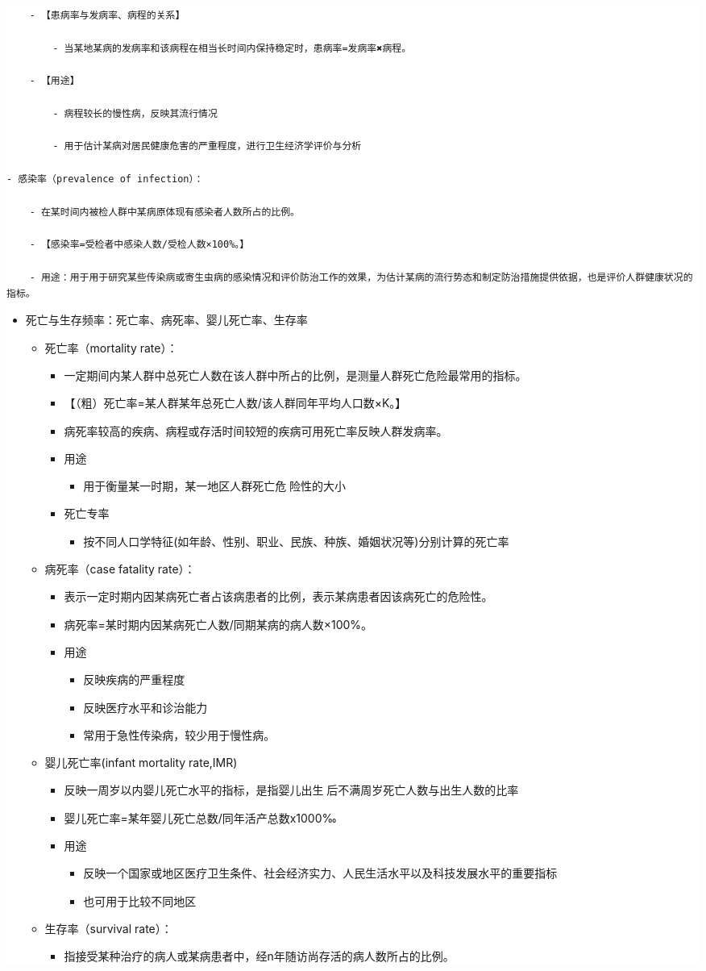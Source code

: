 		- 【患病率与发病率、病程的关系】

			- 当某地某病的发病率和该病程在相当长时间内保持稳定时，患病率=发病率✖️病程。

		- 【用途】

			- 病程较长的慢性病，反映其流行情况

			- 用于估计某病对居民健康危害的严重程度，进行卫生经济学评价与分析

	- 感染率（prevalence of infection）：

		- 在某时间内被检人群中某病原体现有感染者人数所占的比例。

		- 【感染率=受检者中感染人数/受检人数×100%。】

		- 用途：用于用于研究某些传染病或寄生虫病的感染情况和评价防治工作的效果，为估计某病的流行势态和制定防治措施提供依据，也是评价人群健康状况的指标。

- 死亡与生存频率：死亡率、病死率、婴儿死亡率、生存率

	- 死亡率（mortality rate）：

		- 一定期间内某人群中总死亡人数在该人群中所占的比例，是测量人群死亡危险最常用的指标。

		- 【（粗）死亡率=某人群某年总死亡人数/该人群同年平均人口数×K。】

		- 病死率较高的疾病、病程或存活时间较短的疾病可用死亡率反映人群发病率。

		- 用途

			- 用于衡量某一时期，某一地区人群死亡危 险性的大小

		- 死亡专率

			- 按不同人口学特征(如年龄、性别、职业、民族、种族、婚姻状况等)分别计算的死亡率

	- 病死率（case fatality rate）：

		- 表示一定时期内因某病死亡者占该病患者的比例，表示某病患者因该病死亡的危险性。

		- 病死率=某时期内因某病死亡人数/同期某病的病人数×100%。

		- 用途

			- 反映疾病的严重程度

			- 反映医疗水平和诊治能力

			- 常用于急性传染病，较少用于慢性病。

	- 婴儿死亡率(infant   mortality   rate,IMR)

		- 反映一周岁以内婴儿死亡水平的指标，是指婴儿出生 后不满周岁死亡人数与出生人数的比率

		- 婴儿死亡率=某年婴儿死亡总数/同年活产总数x1000‰

		- 用途

			- 反映一个国家或地区医疗卫生条件、社会经济实力、人民生活水平以及科技发展水平的重要指标

			- 也可用于比较不同地区

	- 生存率（survival rate）：

		- 指接受某种治疗的病人或某病患者中，经n年随访尚存活的病人数所占的比例。
